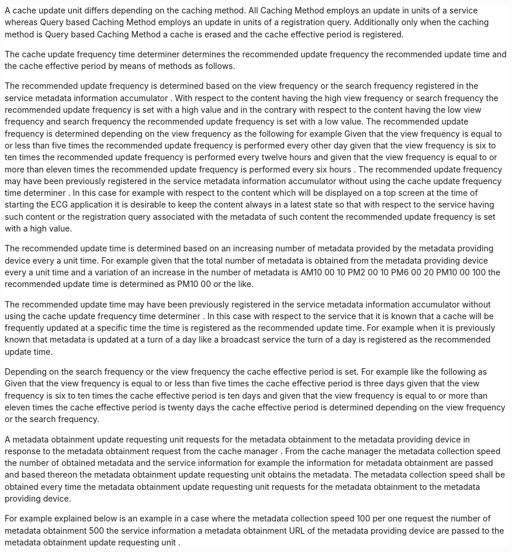 A cache update unit differs depending on the caching method. All Caching Method employs an update in units of a service whereas Query based Caching Method employs an update in units of a registration query. Additionally only when the caching method is Query based Caching Method a cache is erased and the cache effective period is registered.

The cache update frequency time determiner determines the recommended update frequency the recommended update time and the cache effective period by means of methods as follows.

The recommended update frequency is determined based on the view frequency or the search frequency registered in the service metadata information accumulator . With respect to the content having the high view frequency or search frequency the recommended update frequency is set with a high value and in the contrary with respect to the content having the low view frequency and search frequency the recommended update frequency is set with a low value. The recommended update frequency is determined depending on the view frequency as the following for example Given that the view frequency is equal to or less than five times the recommended update frequency is performed every other day given that the view frequency is six to ten times the recommended update frequency is performed every twelve hours and given that the view frequency is equal to or more than eleven times the recommended update frequency is performed every six hours . The recommended update frequency may have been previously registered in the service metadata information accumulator without using the cache update frequency time determiner . In this case for example with respect to the content which will be displayed on a top screen at the time of starting the ECG application it is desirable to keep the content always in a latest state so that with respect to the service having such content or the registration query associated with the metadata of such content the recommended update frequency is set with a high value.

The recommended update time is determined based on an increasing number of metadata provided by the metadata providing device every a unit time. For example given that the total number of metadata is obtained from the metadata providing device every a unit time and a variation of an increase in the number of metadata is AM10 00 10 PM2 00 10 PM6 00 20 PM10 00 100 the recommended update time is determined as PM10 00 or the like.

The recommended update time may have been previously registered in the service metadata information accumulator without using the cache update frequency time determiner . In this case with respect to the service that it is known that a cache will be frequently updated at a specific time the time is registered as the recommended update time. For example when it is previously known that metadata is updated at a turn of a day like a broadcast service the turn of a day is registered as the recommended update time.

Depending on the search frequency or the view frequency the cache effective period is set. For example like the following as Given that the view frequency is equal to or less than five times the cache effective period is three days given that the view frequency is six to ten times the cache effective period is ten days and given that the view frequency is equal to or more than eleven times the cache effective period is twenty days the cache effective period is determined depending on the view frequency or the search frequency.

A metadata obtainment update requesting unit requests for the metadata obtainment to the metadata providing device in response to the metadata obtainment request from the cache manager . From the cache manager the metadata collection speed the number of obtained metadata and the service information for example the information for metadata obtainment are passed and based thereon the metadata obtainment update requesting unit obtains the metadata. The metadata collection speed shall be obtained every time the metadata obtainment update requesting unit requests for the metadata obtainment to the metadata providing device.

For example explained below is an example in a case where the metadata collection speed 100 per one request the number of metadata obtainment 500 the service information a metadata obtainment URL of the metadata providing device are passed to the metadata obtainment update requesting unit .
